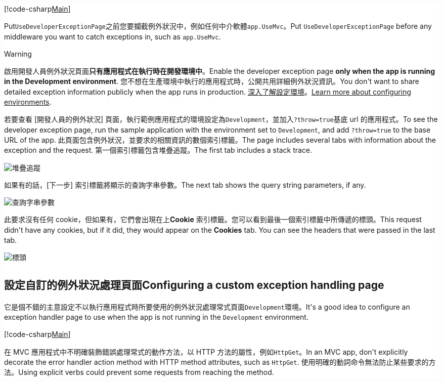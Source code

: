 [!code-csharp[Main](error-handling/sample/Startup.cs?name=snippet_DevExceptionPage&highlight=7)]

<span data-ttu-id="ab4ea-109">Put`UseDeveloperExceptionPage`之前您要攔截例外狀況中，例如任何中介軟體`app.UseMvc`。</span><span class="sxs-lookup"><span data-stu-id="ab4ea-109">Put `UseDeveloperExceptionPage` before any middleware you want to catch exceptions in, such as `app.UseMvc`.</span></span>

>[!WARNING]
> <span data-ttu-id="ab4ea-110">啟用開發人員例外狀況頁面**只有應用程式在執行時在開發環境中**。</span><span class="sxs-lookup"><span data-stu-id="ab4ea-110">Enable the developer exception page **only when the app is running in the Development environment**.</span></span> <span data-ttu-id="ab4ea-111">您不想在生產環境中執行的應用程式時，公開共用詳細例外狀況資訊。</span><span class="sxs-lookup"><span data-stu-id="ab4ea-111">You don't want to share detailed exception information publicly when the app runs in production.</span></span> <span data-ttu-id="ab4ea-112">[深入了解設定環境](environments.md)。</span><span class="sxs-lookup"><span data-stu-id="ab4ea-112">[Learn more about configuring environments](environments.md).</span></span>

<span data-ttu-id="ab4ea-113">若要查看 [開發人員的例外狀況] 頁面，執行範例應用程式的環境設定為`Development`，並加入`?throw=true`基底 url 的應用程式。</span><span class="sxs-lookup"><span data-stu-id="ab4ea-113">To see the developer exception page, run the sample application with the environment set to `Development`, and add `?throw=true` to the base URL of the app.</span></span> <span data-ttu-id="ab4ea-114">此頁面包含例外狀況，並要求的相關資訊的數個索引標籤。</span><span class="sxs-lookup"><span data-stu-id="ab4ea-114">The page includes several tabs with information about the exception and the request.</span></span> <span data-ttu-id="ab4ea-115">第一個索引標籤包含堆疊追蹤。</span><span class="sxs-lookup"><span data-stu-id="ab4ea-115">The first tab includes a stack trace.</span></span> 

![堆疊追蹤](error-handling/_static/developer-exception-page.png)

<span data-ttu-id="ab4ea-117">如果有的話，[下一步] 索引標籤將顯示的查詢字串參數。</span><span class="sxs-lookup"><span data-stu-id="ab4ea-117">The next tab shows the query string parameters, if any.</span></span>

![查詢字串參數](error-handling/_static/developer-exception-page-query.png)

<span data-ttu-id="ab4ea-119">此要求沒有任何 cookie，但如果有，它們會出現在上**Cookie**  索引標籤。您可以看到最後一個索引標籤中所傳遞的標頭。</span><span class="sxs-lookup"><span data-stu-id="ab4ea-119">This request didn't have any cookies, but if it did, they would appear on the **Cookies** tab. You can see the headers that were passed in the last tab.</span></span>

![標頭](error-handling/_static/developer-exception-page-headers.png)

## <a name="configuring-a-custom-exception-handling-page"></a><span data-ttu-id="ab4ea-121">設定自訂的例外狀況處理頁面</span><span class="sxs-lookup"><span data-stu-id="ab4ea-121">Configuring a custom exception handling page</span></span>

<span data-ttu-id="ab4ea-122">它是個不錯的主意設定不以執行應用程式時所要使用的例外狀況處理常式頁面`Development`環境。</span><span class="sxs-lookup"><span data-stu-id="ab4ea-122">It's a good idea to configure an exception handler page to use when the app is not running in the `Development` environment.</span></span>

[!code-csharp[Main](error-handling/sample/Startup.cs?name=snippet_DevExceptionPage&highlight=11)]

<span data-ttu-id="ab4ea-123">在 MVC 應用程式中不明確裝飾錯誤處理常式的動作方法，以 HTTP 方法的屬性，例如`HttpGet`。</span><span class="sxs-lookup"><span data-stu-id="ab4ea-123">In an MVC app, don't explicitly decorate the error handler action method with HTTP method attributes, such as `HttpGet`.</span></span> <span data-ttu-id="ab4ea-124">使用明確的動詞命令無法防止某些要求的方法。</span><span class="sxs-lookup"><span data-stu-id="ab4ea-124">Using explicit verbs could prevent some requests from reaching the method.</span></span>
